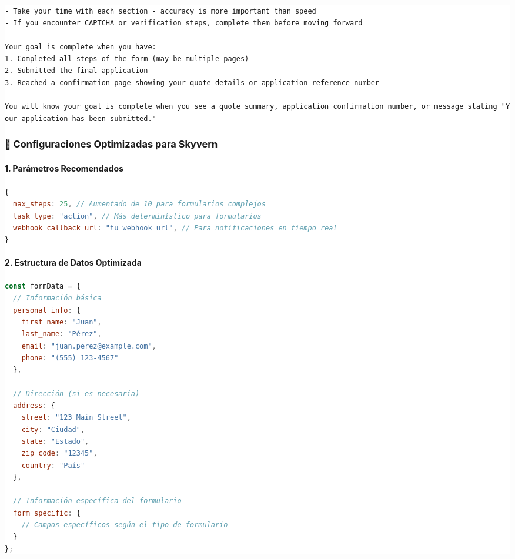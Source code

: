 ```
- Take your time with each section - accuracy is more important than speed
- If you encounter CAPTCHA or verification steps, complete them before moving forward

Your goal is complete when you have:
1. Completed all steps of the form (may be multiple pages)
2. Submitted the final application
3. Reached a confirmation page showing your quote details or application reference number

You will know your goal is complete when you see a quote summary, application confirmation number, or message stating "Your application has been submitted."
```

### 🚀 Configuraciones Optimizadas para Skyvern

#### 1. Parámetros Recomendados

```javascript
{
  max_steps: 25, // Aumentado de 10 para formularios complejos
  task_type: "action", // Más determinístico para formularios
  webhook_callback_url: "tu_webhook_url", // Para notificaciones en tiempo real
}
```

#### 2. Estructura de Datos Optimizada

```javascript
const formData = {
  // Información básica
  personal_info: {
    first_name: "Juan",
    last_name: "Pérez",
    email: "juan.perez@example.com",
    phone: "(555) 123-4567"
  },
  
  // Dirección (si es necesaria)
  address: {
    street: "123 Main Street",
    city: "Ciudad",
    state: "Estado",
    zip_code: "12345",
    country: "País"
  },
  
  // Información específica del formulario
  form_specific: {
    // Campos específicos según el tipo de formulario
  }
};
```
